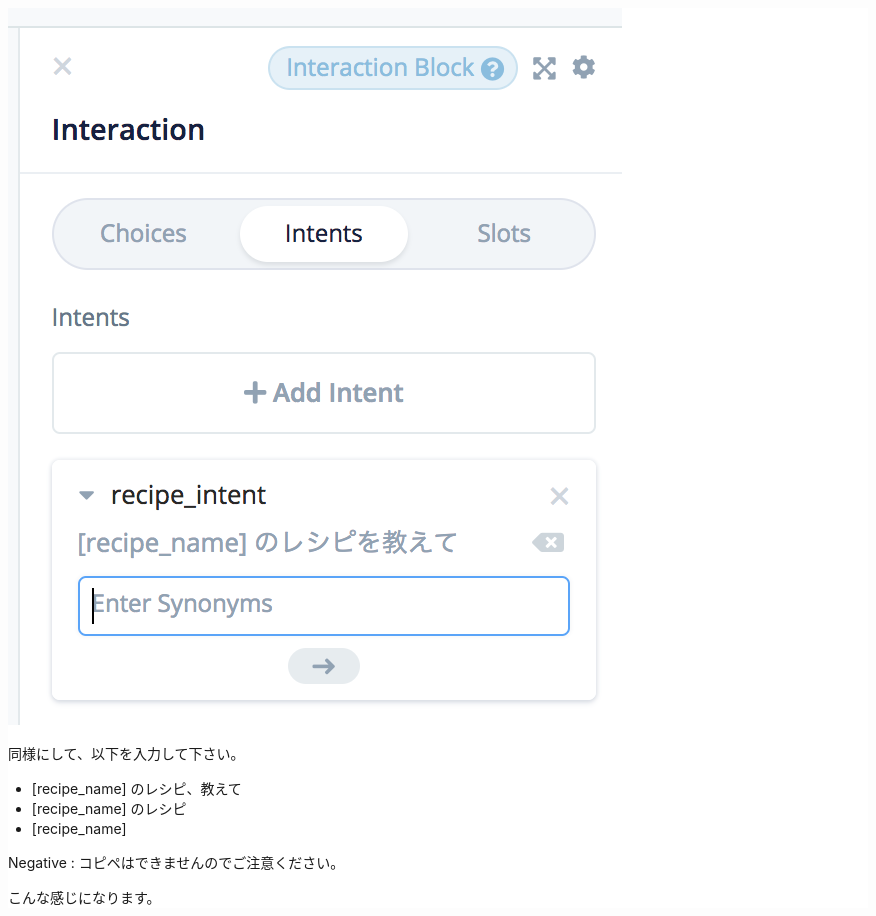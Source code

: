 ![s029](images/s029.png)

同様にして、以下を入力して下さい。

- [recipe_name] のレシピ、教えて
- [recipe_name] のレシピ
- [recipe_name]

Negative
: コピペはできませんのでご注意ください。 

こんな感じになります。
